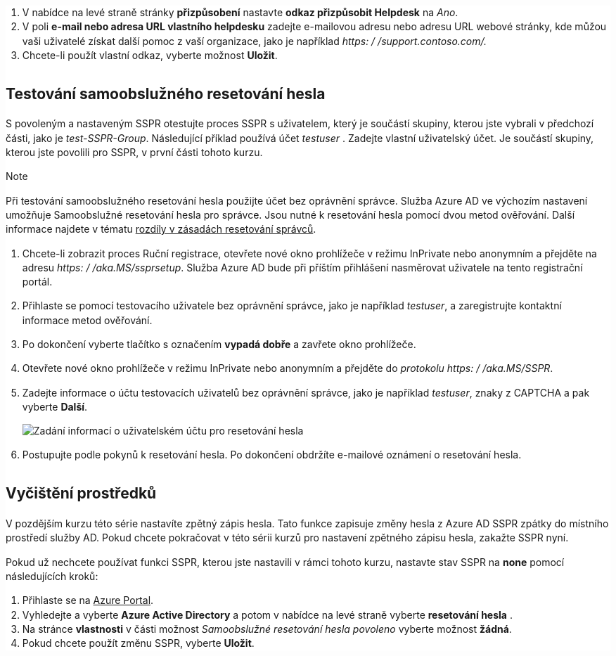 1. V nabídce na levé straně stránky **přizpůsobení** nastavte **odkaz přizpůsobit Helpdesk** na *Ano*.
1. V poli **e-mail nebo adresa URL vlastního helpdesku** zadejte e-mailovou adresu nebo adresu URL webové stránky, kde můžou vaši uživatelé získat další pomoc z vaší organizace, jako je například *https: \/ /support.contoso.com/.*
1. Chcete-li použít vlastní odkaz, vyberte možnost **Uložit**.

## <a name="test-self-service-password-reset"></a>Testování samoobslužného resetování hesla

S povoleným a nastaveným SSPR otestujte proces SSPR s uživatelem, který je součástí skupiny, kterou jste vybrali v předchozí části, jako je *test-SSPR-Group*. Následující příklad používá účet *testuser* . Zadejte vlastní uživatelský účet. Je součástí skupiny, kterou jste povolili pro SSPR, v první části tohoto kurzu.

> [!NOTE]
> Při testování samoobslužného resetování hesla použijte účet bez oprávnění správce. Služba Azure AD ve výchozím nastavení umožňuje Samoobslužné resetování hesla pro správce. Jsou nutné k resetování hesla pomocí dvou metod ověřování. Další informace najdete v tématu [rozdíly v zásadách resetování správců](concept-sspr-policy.md#administrator-reset-policy-differences).

1. Chcete-li zobrazit proces Ruční registrace, otevřete nové okno prohlížeče v režimu InPrivate nebo anonymním a přejděte na adresu *https: \/ /aka.MS/ssprsetup*. Služba Azure AD bude při příštím přihlášení nasměrovat uživatele na tento registrační portál.
1. Přihlaste se pomocí testovacího uživatele bez oprávnění správce, jako je například *testuser*, a zaregistrujte kontaktní informace metod ověřování.
1. Po dokončení vyberte tlačítko s označením **vypadá dobře** a zavřete okno prohlížeče.
1. Otevřete nové okno prohlížeče v režimu InPrivate nebo anonymním a přejděte do *protokolu https: \/ /aka.MS/SSPR*.
1. Zadejte informace o účtu testovacích uživatelů bez oprávnění správce, jako je například *testuser*, znaky z CAPTCHA a pak vyberte **Další**.

    ![Zadání informací o uživatelském účtu pro resetování hesla](media/tutorial-enable-sspr/password-reset-page.png)

1. Postupujte podle pokynů k resetování hesla. Po dokončení obdržíte e-mailové oznámení o resetování hesla.

## <a name="clean-up-resources"></a>Vyčištění prostředků

V pozdějším kurzu této série nastavíte zpětný zápis hesla. Tato funkce zapisuje změny hesla z Azure AD SSPR zpátky do místního prostředí služby AD. Pokud chcete pokračovat v této sérii kurzů pro nastavení zpětného zápisu hesla, zakažte SSPR nyní.

Pokud už nechcete používat funkci SSPR, kterou jste nastavili v rámci tohoto kurzu, nastavte stav SSPR na **none** pomocí následujících kroků:

1. Přihlaste se na [Azure Portal](https://portal.azure.com).
1. Vyhledejte a vyberte **Azure Active Directory** a potom v nabídce na levé straně vyberte **resetování hesla** .
1. Na stránce **vlastnosti** v části možnost *Samoobslužné resetování hesla povoleno* vyberte možnost **žádná**.
1. Pokud chcete použít změnu SSPR, vyberte **Uložit**.
